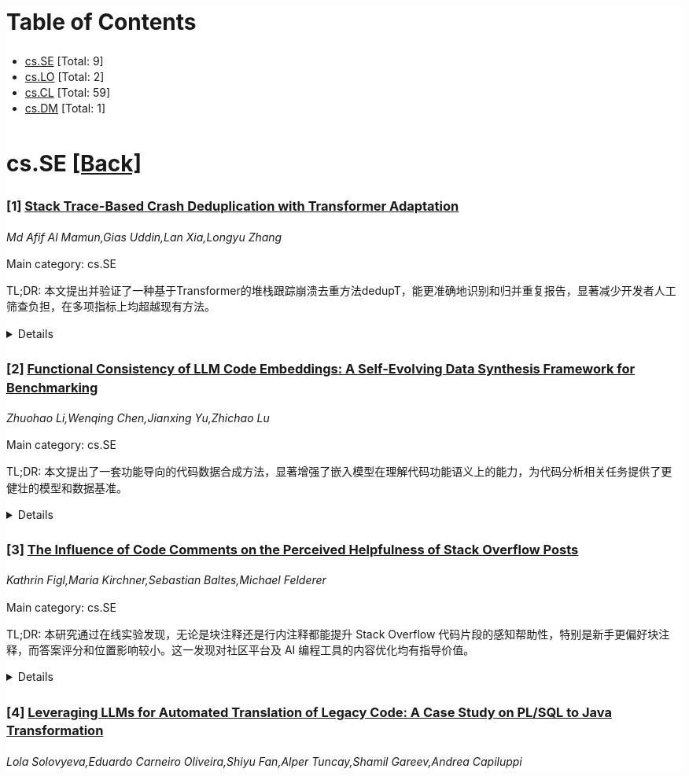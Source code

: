 <div id=toc></div>

# Table of Contents

- [cs.SE](#cs.SE) [Total: 9]
- [cs.LO](#cs.LO) [Total: 2]
- [cs.CL](#cs.CL) [Total: 59]
- [cs.DM](#cs.DM) [Total: 1]


<div id='cs.SE'></div>

# cs.SE [[Back]](#toc)

### [1] [Stack Trace-Based Crash Deduplication with Transformer Adaptation](https://arxiv.org/abs/2508.19449)
*Md Afif Al Mamun,Gias Uddin,Lan Xia,Longyu Zhang*

Main category: cs.SE

TL;DR: 本文提出并验证了一种基于Transformer的堆栈跟踪崩溃去重方法dedupT，能更准确地识别和归并重复报告，显著减少开发者人工筛查负担，在多项指标上均超越现有方法。


<details><summary>Details</summary></details>


### [2] [Functional Consistency of LLM Code Embeddings: A Self-Evolving Data Synthesis Framework for Benchmarking](https://arxiv.org/abs/2508.19558)
*Zhuohao Li,Wenqing Chen,Jianxing Yu,Zhichao Lu*

Main category: cs.SE

TL;DR: 本文提出了一套功能导向的代码数据合成方法，显著增强了嵌入模型在理解代码功能语义上的能力，为代码分析相关任务提供了更健壮的模型和数据基准。


<details><summary>Details</summary></details>


### [3] [The Influence of Code Comments on the Perceived Helpfulness of Stack Overflow Posts](https://arxiv.org/abs/2508.19610)
*Kathrin Figl,Maria Kirchner,Sebastian Baltes,Michael Felderer*

Main category: cs.SE

TL;DR: 本研究通过在线实验发现，无论是块注释还是行内注释都能提升 Stack Overflow 代码片段的感知帮助性，特别是新手更偏好块注释，而答案评分和位置影响较小。这一发现对社区平台及 AI 编程工具的内容优化均有指导价值。


<details><summary>Details</summary></details>


### [4] [Leveraging LLMs for Automated Translation of Legacy Code: A Case Study on PL/SQL to Java Transformation](https://arxiv.org/abs/2508.19663)
*Lola Solovyeva,Eduardo Carneiro Oliveira,Shiyu Fan,Alper Tuncay,Shamil Gareev,Andrea Capiluppi*
